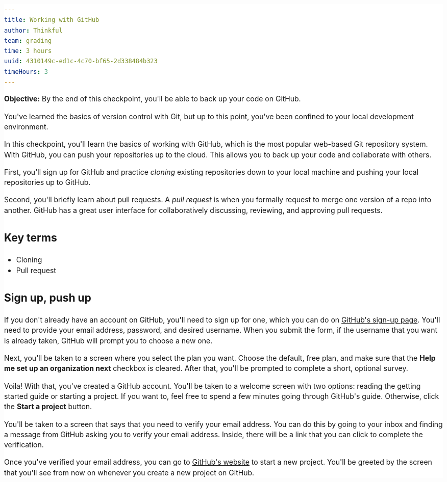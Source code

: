 ```yaml
---
title: Working with GitHub
author: Thinkful
team: grading
time: 3 hours
uuid: 4310149c-ed1c-4c70-bf65-2d338484b323
timeHours: 3
---
```


**Objective:** By the end of this checkpoint, you'll be able to back up your code on GitHub.

You've learned the basics of version control with Git, but up to this point, you've been confined to your local development environment.

In this checkpoint, you'll learn the basics of working with GitHub, which is the most popular web-based Git repository system. With GitHub, you can push your repositories up to the cloud. This allows you to back up your code and collaborate with others.

First, you'll sign up for GitHub and practice *cloning* existing repositories down to your local machine and pushing your local repositories up to GitHub.

Second, you'll briefly learn about pull requests. A *pull request* is when you formally request to merge one version of a repo into another. GitHub has a great user interface for collaboratively discussing, reviewing, and approving pull requests.

## Key terms

* Cloning
* Pull request

## Sign up, push up

If you don't already have an account on GitHub, you'll need to sign up for one, which you can do on [GitHub's sign-up page](https://github.com/join?ref_cta=Sign+up). You'll need to provide your email address, password, and desired username. When you submit the form, if the username that you want is already taken, GitHub will prompt you to choose a new one.

Next, you'll be taken to a screen where you select the plan you want. Choose the default, free plan, and make sure that the **Help me set up an organization next** checkbox is cleared. After that, you'll be prompted to complete a short, optional survey.

Voila! With that, you've created a GitHub account. You'll be taken to a welcome screen with two options: reading the getting started guide or starting a project. If you want to, feel free to spend a few minutes going through GitHub's guide. Otherwise, click the **Start a project** button.

You'll be taken to a screen that says that you need to verify your email address. You can do this by going to your inbox and finding a message from GitHub asking you to verify your email address. Inside, there will be a link that you can click to complete the verification.

Once you've verified your email address, you can go to [GitHub's website](https://github.com) to start a new project. You'll be greeted by the screen that you'll see from now on whenever you create a new project on GitHub.
